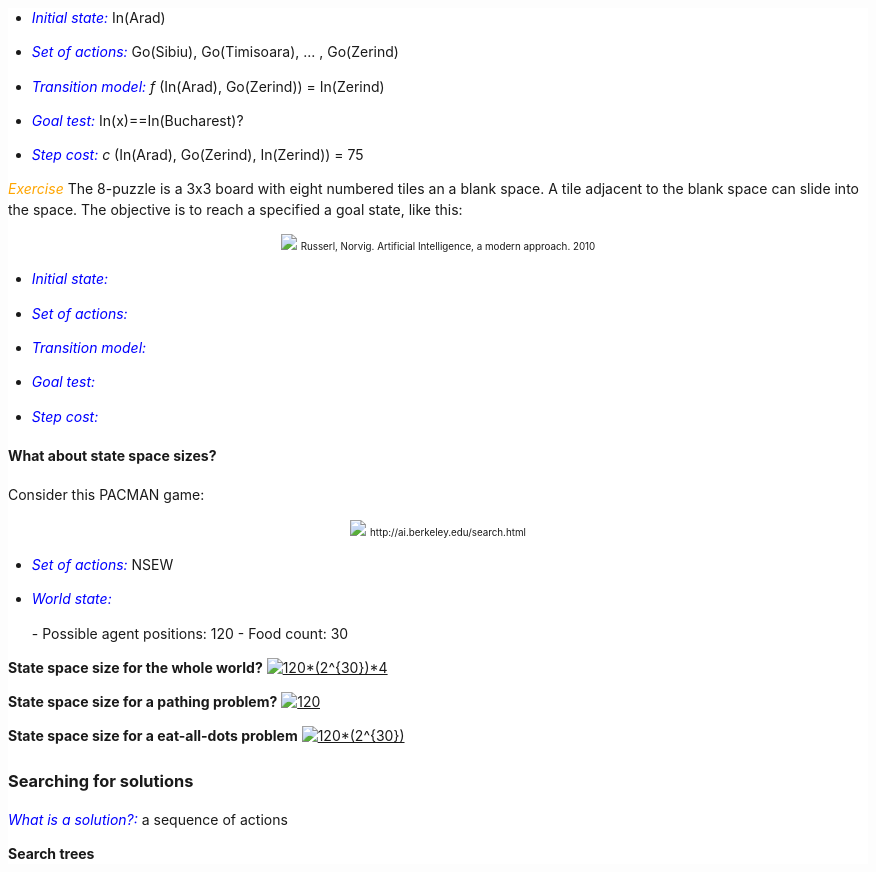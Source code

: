 - <p><font color="blue"><i>Initial state:</i></font> In(Arad)</p>
- <p><font color="blue"><i>Set of actions:</i></font> Go(Sibiu), Go(Timisoara), ... , Go(Zerind)</p>
- <p><font color="blue"><i>Transition model:</i></font> <i>f </i>(In(Arad), Go(Zerind)) = In(Zerind)</p>
- <p><font color="blue"><i>Goal test:</i></font> In(x)==In(Bucharest)? </p>
- <p><font color="blue"><i>Step cost:</i></font> <i>c</i> (In(Arad), Go(Zerind), In(Zerind)) = 75 </p>


<font color="orange"><i>Exercise</i></font>
The 8-puzzle is a 3x3 board with eight numbered tiles an a blank space. A tile adjacent to the blank space can slide into the space. The objective is to reach a specified a goal state, like this:

<div style="text-align:center">
  <img src ="/cstopics/assets/img/AI/introAI/8puzzle.png" style="width:50%"/>
  <span style="font-size:70%">Russerl, Norvig. Artificial Intelligence, a modern approach. 2010</span>
</div>

- <p><font color="blue"><i>Initial state:</i></font> </p>
- <p><font color="blue"><i>Set of actions:</i></font> </p>
- <p><font color="blue"><i>Transition model:</i></font> </p>
- <p><font color="blue"><i>Goal test:</i></font> </p>
- <p><font color="blue"><i>Step cost:</i></font>  </p>

#### What about state space sizes?
Consider this PACMAN game:
<div style="text-align:center">
  <img src ="/cstopics/assets/img/AI/introAI/pacman1.png" style="width:30%"/>
  <span style="font-size:70%">http://ai.berkeley.edu/search.html</span>
</div>

- <p><font color="blue"><i>Set of actions:</i></font> NSEW </p>
- <p><font color="blue"><i>World state:</i></font> </p>
  - Possible agent positions: 120
  - Food count: 30

**State space size for the whole world?**
<a href="https://www.codecogs.com/eqnedit.php?latex=120*(2^{30})*4" target="_blank"><img src="https://latex.codecogs.com/gif.latex?120*(2^{30})*4" title="120*(2^{30})*4" /></a>

**State space size for a pathing problem?**
<a href="https://www.codecogs.com/eqnedit.php?latex=120" target="_blank"><img src="https://latex.codecogs.com/gif.latex?120" title="120" /></a>

**State space size for a eat-all-dots problem**
<a href="https://www.codecogs.com/eqnedit.php?latex=120*(2^{30})" target="_blank"><img src="https://latex.codecogs.com/gif.latex?120*(2^{30})" title="120*(2^{30})" /></a>


### Searching for solutions
<p><font color="blue"><i>What is a solution?:</i></font> a sequence of actions </p>

**Search trees**
